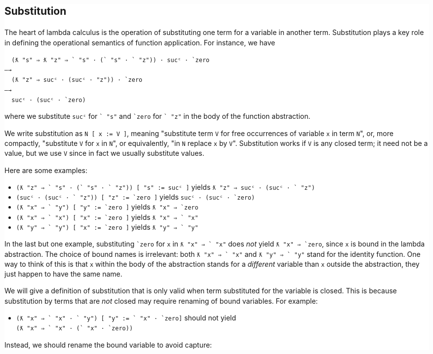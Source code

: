 
## Substitution

The heart of lambda calculus is the operation of
substituting one term for a variable in another term.
Substitution plays a key role in defining the
operational semantics of function application.
For instance, we have

      (ƛ "s" ⇒ ƛ "z" ⇒ ` "s" · (` "s" · ` "z")) · sucᶜ · `zero
    —→
      (ƛ "z" ⇒ sucᶜ · (sucᶜ · "z")) · `zero
    —→
      sucᶜ · (sucᶜ · `zero)

where we substitute `sucᶜ` for `` ` "s" `` and `` `zero `` for `` ` "z" ``
in the body of the function abstraction.

We write substitution as `N [ x := V ]`, meaning
"substitute term `V` for free occurrences of variable `x` in term `N`",
or, more compactly, "substitute `V` for `x` in `N`",
or equivalently, "in `N` replace `x` by `V`".
Substitution works if `V` is any closed term;
it need not be a value, but we use `V` since in fact we
usually substitute values.

Here are some examples:

* `` (ƛ "z" ⇒ ` "s" · (` "s" · ` "z")) [ "s" := sucᶜ ] `` yields
  `` ƛ "z" ⇒ sucᶜ · (sucᶜ · ` "z") ``
* `` (sucᶜ · (sucᶜ · ` "z")) [ "z" := `zero ] `` yields
  `` sucᶜ · (sucᶜ · `zero) ``
* `` (ƛ "x" ⇒ ` "y") [ "y" := `zero ] `` yields `` ƛ "x" ⇒ `zero ``
* `` (ƛ "x" ⇒ ` "x") [ "x" := `zero ] `` yields `` ƛ "x" ⇒ ` "x" ``
* `` (ƛ "y" ⇒ ` "y") [ "x" := `zero ] `` yields `` ƛ "y" ⇒ ` "y" ``

In the last but one example, substituting `` `zero `` for `x` in
`` ƛ "x" ⇒ ` "x" `` does _not_ yield `` ƛ "x" ⇒ `zero ``,
since `x` is bound in the lambda abstraction.
The choice of bound names is irrelevant: both
`` ƛ "x" ⇒ ` "x" `` and `` ƛ "y" ⇒ ` "y" `` stand for the
identity function.  One way to think of this is that `x` within
the body of the abstraction stands for a _different_ variable than
`x` outside the abstraction, they just happen to have the same name.

We will give a definition of substitution that is only valid
when term substituted for the variable is closed. This is because
substitution by terms that are _not_ closed may require renaming
of bound variables. For example:

* `` (ƛ "x" ⇒ ` "x" · ` "y") [ "y" := ` "x" · `zero] `` should not yield <br/>
  `` (ƛ "x" ⇒ ` "x" · (` "x" · `zero)) ``

Instead, we should rename the bound variable to avoid capture:
